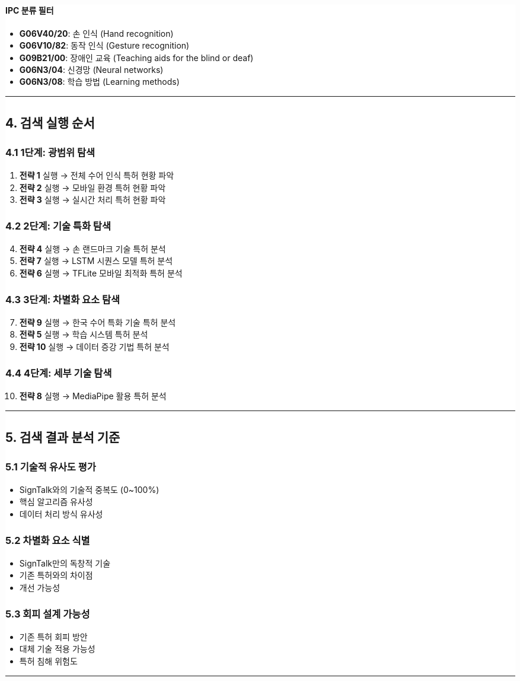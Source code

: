 #### IPC 분류 필터
- **G06V40/20**: 손 인식 (Hand recognition)
- **G06V10/82**: 동작 인식 (Gesture recognition)
- **G09B21/00**: 장애인 교육 (Teaching aids for the blind or deaf)
- **G06N3/04**: 신경망 (Neural networks)
- **G06N3/08**: 학습 방법 (Learning methods)

---

## 4. 검색 실행 순서

### 4.1 1단계: 광범위 탐색
1. **전략 1** 실행 → 전체 수어 인식 특허 현황 파악
2. **전략 2** 실행 → 모바일 환경 특허 현황 파악
3. **전략 3** 실행 → 실시간 처리 특허 현황 파악

### 4.2 2단계: 기술 특화 탐색
4. **전략 4** 실행 → 손 랜드마크 기술 특허 분석
5. **전략 7** 실행 → LSTM 시퀀스 모델 특허 분석
6. **전략 6** 실행 → TFLite 모바일 최적화 특허 분석

### 4.3 3단계: 차별화 요소 탐색
7. **전략 9** 실행 → 한국 수어 특화 기술 특허 분석
8. **전략 5** 실행 → 학습 시스템 특허 분석
9. **전략 10** 실행 → 데이터 증강 기법 특허 분석

### 4.4 4단계: 세부 기술 탐색
10. **전략 8** 실행 → MediaPipe 활용 특허 분석

---

## 5. 검색 결과 분석 기준

### 5.1 기술적 유사도 평가
- SignTalk와의 기술적 중복도 (0~100%)
- 핵심 알고리즘 유사성
- 데이터 처리 방식 유사성

### 5.2 차별화 요소 식별
- SignTalk만의 독창적 기술
- 기존 특허와의 차이점
- 개선 가능성

### 5.3 회피 설계 가능성
- 기존 특허 회피 방안
- 대체 기술 적용 가능성
- 특허 침해 위험도

---
